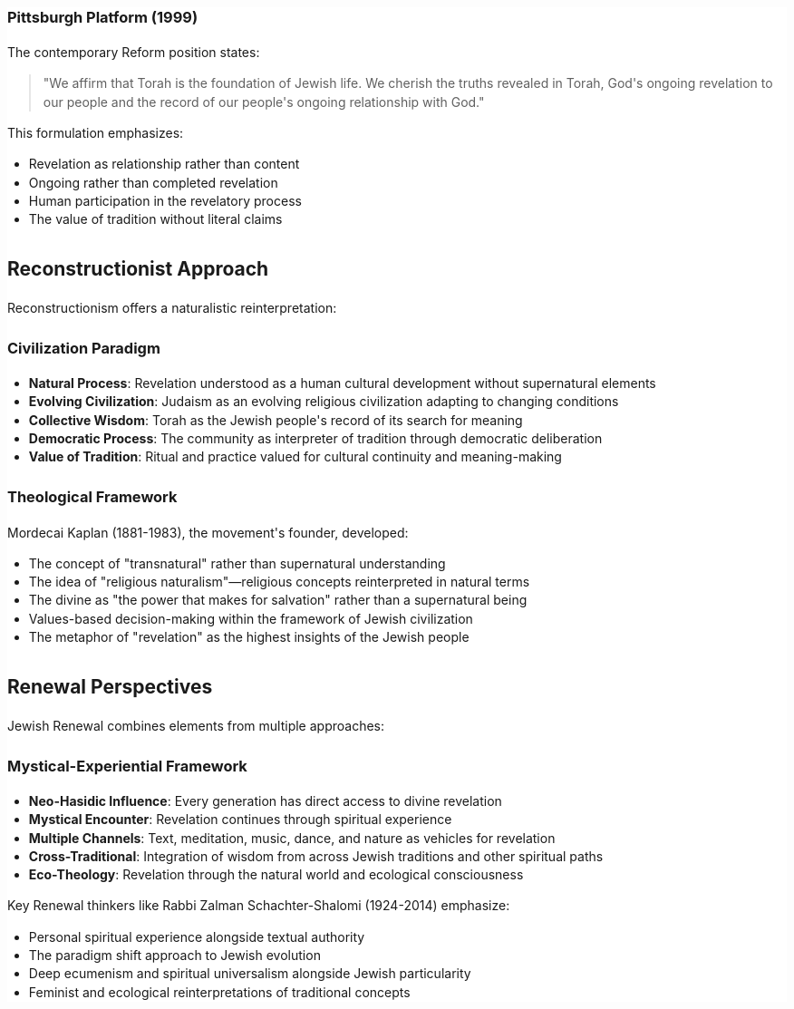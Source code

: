 ### Pittsburgh Platform (1999)

The contemporary Reform position states:
> "We affirm that Torah is the foundation of Jewish life. We cherish the truths revealed in Torah, God's ongoing revelation to our people and the record of our people's ongoing relationship with God."

This formulation emphasizes:
- Revelation as relationship rather than content
- Ongoing rather than completed revelation
- Human participation in the revelatory process
- The value of tradition without literal claims

## Reconstructionist Approach

Reconstructionism offers a naturalistic reinterpretation:

### Civilization Paradigm

- **Natural Process**: Revelation understood as a human cultural development without supernatural elements
- **Evolving Civilization**: Judaism as an evolving religious civilization adapting to changing conditions
- **Collective Wisdom**: Torah as the Jewish people's record of its search for meaning
- **Democratic Process**: The community as interpreter of tradition through democratic deliberation
- **Value of Tradition**: Ritual and practice valued for cultural continuity and meaning-making

### Theological Framework

Mordecai Kaplan (1881-1983), the movement's founder, developed:
- The concept of "transnatural" rather than supernatural understanding
- The idea of "religious naturalism"—religious concepts reinterpreted in natural terms
- The divine as "the power that makes for salvation" rather than a supernatural being
- Values-based decision-making within the framework of Jewish civilization
- The metaphor of "revelation" as the highest insights of the Jewish people

## Renewal Perspectives

Jewish Renewal combines elements from multiple approaches:

### Mystical-Experiential Framework

- **Neo-Hasidic Influence**: Every generation has direct access to divine revelation
- **Mystical Encounter**: Revelation continues through spiritual experience
- **Multiple Channels**: Text, meditation, music, dance, and nature as vehicles for revelation
- **Cross-Traditional**: Integration of wisdom from across Jewish traditions and other spiritual paths
- **Eco-Theology**: Revelation through the natural world and ecological consciousness

Key Renewal thinkers like Rabbi Zalman Schachter-Shalomi (1924-2014) emphasize:
- Personal spiritual experience alongside textual authority
- The paradigm shift approach to Jewish evolution
- Deep ecumenism and spiritual universalism alongside Jewish particularity
- Feminist and ecological reinterpretations of traditional concepts
